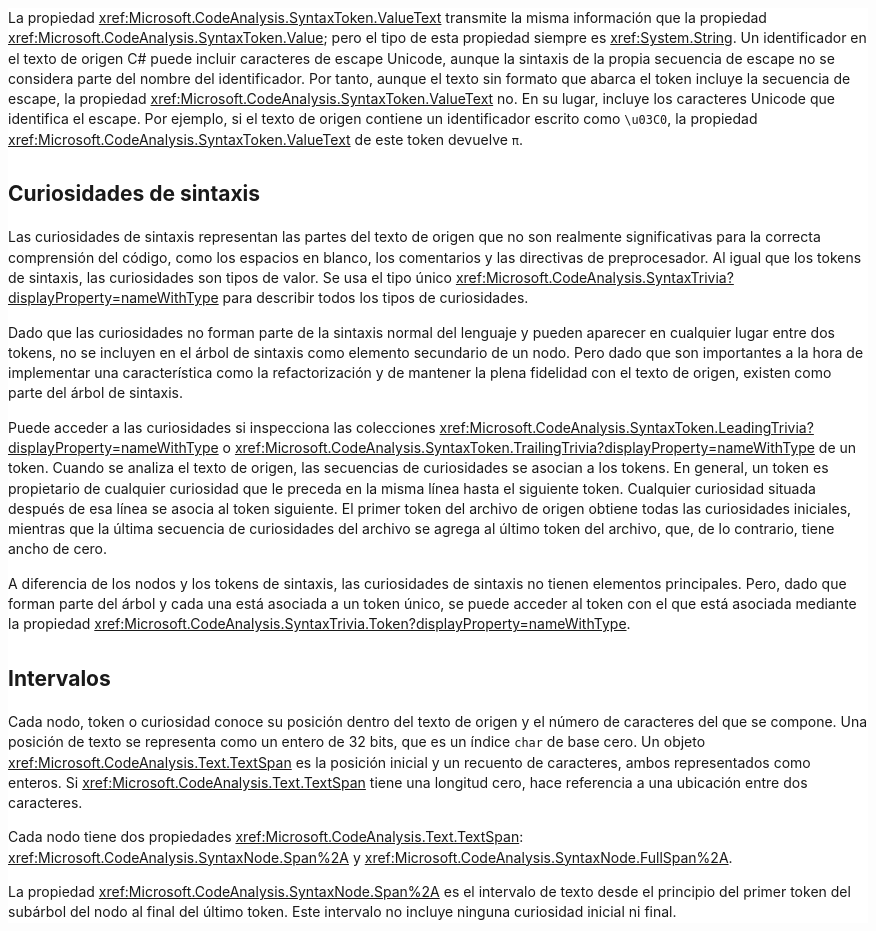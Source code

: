 La propiedad <xref:Microsoft.CodeAnalysis.SyntaxToken.ValueText> transmite la misma información que la propiedad <xref:Microsoft.CodeAnalysis.SyntaxToken.Value>; pero el tipo de esta propiedad siempre es <xref:System.String>. Un identificador en el texto de origen C# puede incluir caracteres de escape Unicode, aunque la sintaxis de la propia secuencia de escape no se considera parte del nombre del identificador. Por tanto, aunque el texto sin formato que abarca el token incluye la secuencia de escape, la propiedad <xref:Microsoft.CodeAnalysis.SyntaxToken.ValueText> no. En su lugar, incluye los caracteres Unicode que identifica el escape. Por ejemplo, si el texto de origen contiene un identificador escrito como `\u03C0`, la propiedad <xref:Microsoft.CodeAnalysis.SyntaxToken.ValueText> de este token devuelve `π`.

## <a name="syntax-trivia"></a>Curiosidades de sintaxis

Las curiosidades de sintaxis representan las partes del texto de origen que no son realmente significativas para la correcta comprensión del código, como los espacios en blanco, los comentarios y las directivas de preprocesador. Al igual que los tokens de sintaxis, las curiosidades son tipos de valor. Se usa el tipo único <xref:Microsoft.CodeAnalysis.SyntaxTrivia?displayProperty=nameWithType> para describir todos los tipos de curiosidades.

Dado que las curiosidades no forman parte de la sintaxis normal del lenguaje y pueden aparecer en cualquier lugar entre dos tokens, no se incluyen en el árbol de sintaxis como elemento secundario de un nodo. Pero dado que son importantes a la hora de implementar una característica como la refactorización y de mantener la plena fidelidad con el texto de origen, existen como parte del árbol de sintaxis.

Puede acceder a las curiosidades si inspecciona las colecciones <xref:Microsoft.CodeAnalysis.SyntaxToken.LeadingTrivia?displayProperty=nameWithType> o <xref:Microsoft.CodeAnalysis.SyntaxToken.TrailingTrivia?displayProperty=nameWithType> de un token. Cuando se analiza el texto de origen, las secuencias de curiosidades se asocian a los tokens. En general, un token es propietario de cualquier curiosidad que le preceda en la misma línea hasta el siguiente token. Cualquier curiosidad situada después de esa línea se asocia al token siguiente. El primer token del archivo de origen obtiene todas las curiosidades iniciales, mientras que la última secuencia de curiosidades del archivo se agrega al último token del archivo, que, de lo contrario, tiene ancho de cero.

A diferencia de los nodos y los tokens de sintaxis, las curiosidades de sintaxis no tienen elementos principales. Pero, dado que forman parte del árbol y cada una está asociada a un token único, se puede acceder al token con el que está asociada mediante la propiedad <xref:Microsoft.CodeAnalysis.SyntaxTrivia.Token?displayProperty=nameWithType>.

## <a name="spans"></a>Intervalos

Cada nodo, token o curiosidad conoce su posición dentro del texto de origen y el número de caracteres del que se compone. Una posición de texto se representa como un entero de 32 bits, que es un índice `char` de base cero. Un objeto <xref:Microsoft.CodeAnalysis.Text.TextSpan> es la posición inicial y un recuento de caracteres, ambos representados como enteros. Si <xref:Microsoft.CodeAnalysis.Text.TextSpan> tiene una longitud cero, hace referencia a una ubicación entre dos caracteres.

Cada nodo tiene dos propiedades <xref:Microsoft.CodeAnalysis.Text.TextSpan>: <xref:Microsoft.CodeAnalysis.SyntaxNode.Span%2A> y <xref:Microsoft.CodeAnalysis.SyntaxNode.FullSpan%2A>.

La propiedad <xref:Microsoft.CodeAnalysis.SyntaxNode.Span%2A> es el intervalo de texto desde el principio del primer token del subárbol del nodo al final del último token. Este intervalo no incluye ninguna curiosidad inicial ni final.
